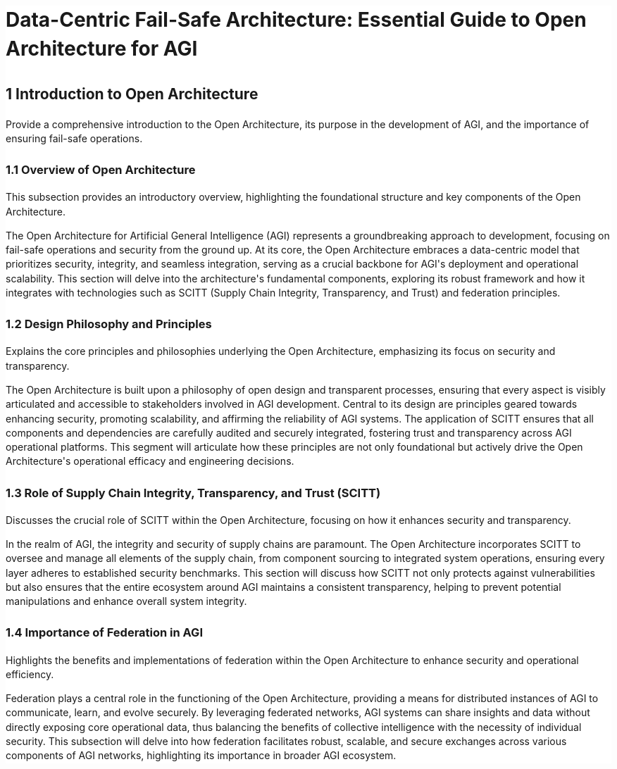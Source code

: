 # Data-Centric Fail-Safe Architecture: Essential Guide to Open Architecture for AGI

## 1 Introduction to Open Architecture
Provide a comprehensive introduction to the Open Architecture, its purpose in the development of AGI, and the importance of ensuring fail-safe operations.

### 1.1 Overview of Open Architecture
This subsection provides an introductory overview, highlighting the foundational structure and key components of the Open Architecture.

The Open Architecture for Artificial General Intelligence (AGI) represents a groundbreaking approach to development, focusing on fail-safe operations and security from the ground up. At its core, the Open Architecture embraces a data-centric model that prioritizes security, integrity, and seamless integration, serving as a crucial backbone for AGI's deployment and operational scalability. This section will delve into the architecture's fundamental components, exploring its robust framework and how it integrates with technologies such as SCITT (Supply Chain Integrity, Transparency, and Trust) and federation principles.

### 1.2 Design Philosophy and Principles
Explains the core principles and philosophies underlying the Open Architecture, emphasizing its focus on security and transparency.

The Open Architecture is built upon a philosophy of open design and transparent processes, ensuring that every aspect is visibly articulated and accessible to stakeholders involved in AGI development. Central to its design are principles geared towards enhancing security, promoting scalability, and affirming the reliability of AGI systems. The application of SCITT ensures that all components and dependencies are carefully audited and securely integrated, fostering trust and transparency across AGI operational platforms. This segment will articulate how these principles are not only foundational but actively drive the Open Architecture's operational efficacy and engineering decisions.

### 1.3 Role of Supply Chain Integrity, Transparency, and Trust (SCITT)
Discusses the crucial role of SCITT within the Open Architecture, focusing on how it enhances security and transparency.

In the realm of AGI, the integrity and security of supply chains are paramount. The Open Architecture incorporates SCITT to oversee and manage all elements of the supply chain, from component sourcing to integrated system operations, ensuring every layer adheres to established security benchmarks. This section will discuss how SCITT not only protects against vulnerabilities but also ensures that the entire ecosystem around AGI maintains a consistent transparency, helping to prevent potential manipulations and enhance overall system integrity.

### 1.4 Importance of Federation in AGI
Highlights the benefits and implementations of federation within the Open Architecture to enhance security and operational efficiency.

Federation plays a central role in the functioning of the Open Architecture, providing a means for distributed instances of AGI to communicate, learn, and evolve securely. By leveraging federated networks, AGI systems can share insights and data without directly exposing core operational data, thus balancing the benefits of collective intelligence with the necessity of individual security. This subsection will delve into how federation facilitates robust, scalable, and secure exchanges across various components of AGI networks, highlighting its importance in broader AGI ecosystem.
